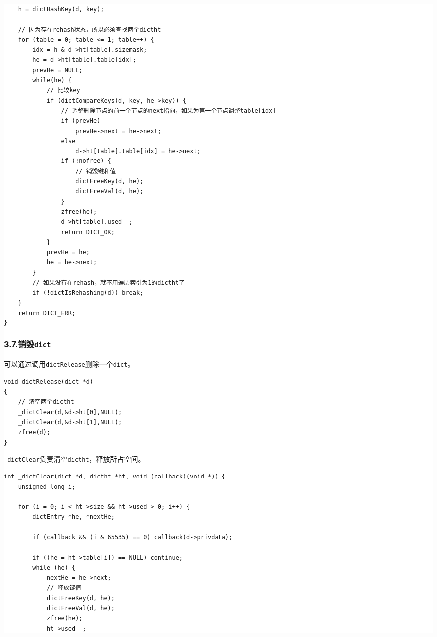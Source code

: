 ```
    h = dictHashKey(d, key);

    // 因为存在rehash状态，所以必须查找两个dictht
    for (table = 0; table <= 1; table++) {
        idx = h & d->ht[table].sizemask;
        he = d->ht[table].table[idx];
        prevHe = NULL;
        while(he) {
            // 比较key
            if (dictCompareKeys(d, key, he->key)) {
                // 调整删除节点的前一个节点的next指向，如果为第一个节点调整table[idx]
                if (prevHe)
                    prevHe->next = he->next;
                else
                    d->ht[table].table[idx] = he->next;
                if (!nofree) {
                    // 销毁键和值
                    dictFreeKey(d, he);
                    dictFreeVal(d, he);
                }
                zfree(he);
                d->ht[table].used--;
                return DICT_OK;
            }
            prevHe = he;
            he = he->next;
        }
        // 如果没有在rehash，就不用遍历索引为1的dictht了
        if (!dictIsRehashing(d)) break;
    }
    return DICT_ERR;
}
```

### <span id="销毁dict">3.7.销毁`dict`</span>
可以通过调用`dictRelease`删除一个`dict`。
```
void dictRelease(dict *d)
{
    // 清空两个dictht
    _dictClear(d,&d->ht[0],NULL);
    _dictClear(d,&d->ht[1],NULL);
    zfree(d);
}
```

`_dictClear`负责清空`dictht`，释放所占空间。
```
int _dictClear(dict *d, dictht *ht, void (callback)(void *)) {
    unsigned long i;

    for (i = 0; i < ht->size && ht->used > 0; i++) {
        dictEntry *he, *nextHe;

        if (callback && (i & 65535) == 0) callback(d->privdata);

        if ((he = ht->table[i]) == NULL) continue;
        while (he) {
            nextHe = he->next;
            // 释放键值
            dictFreeKey(d, he);
            dictFreeVal(d, he);
            zfree(he);
            ht->used--;
```

[1]: http://c42f.github.io/2015/09/21/inverting-32-bit-wang-hash.html
[2]: https://blog.csdn.net/xyblog/article/details/50593648
[3]: http://www.cse.yorku.ca/~oz/hash.html